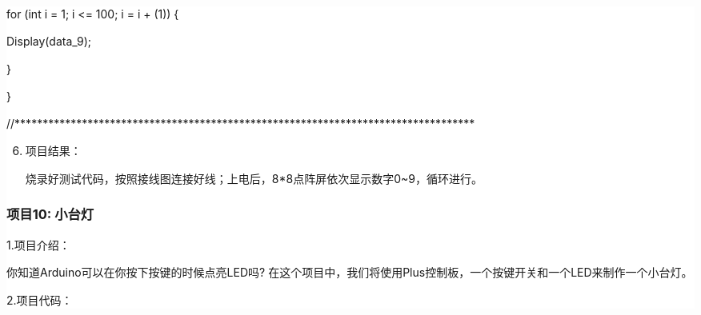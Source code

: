 for (int i = 1; i \<= 100; i = i + (1)) {

Display(data_9);

}

}

//\*\*\*\*\*\*\*\*\*\*\*\*\*\*\*\*\*\*\*\*\*\*\*\*\*\*\*\*\*\*\*\*\*\*\*\*\*\*\*\*\*\*\*\*\*\*\*\*\*\*\*\*\*\*\*\*\*\*\*\*\*\*\*\*\*\*\*\*\*\*\*\*\*\*\*\*\*\*\*\*\*\*

6.  项目结果：

    烧录好测试代码，按照接线图连接好线；上电后，8\*8点阵屏依次显示数字0~9，循环进行。

### 项目10: 小台灯

1.项目介绍：

你知道Arduino可以在你按下按键的时候点亮LED吗?
在这个项目中，我们将使用Plus控制板，一个按键开关和一个LED来制作一个小台灯。

2.项目代码：
